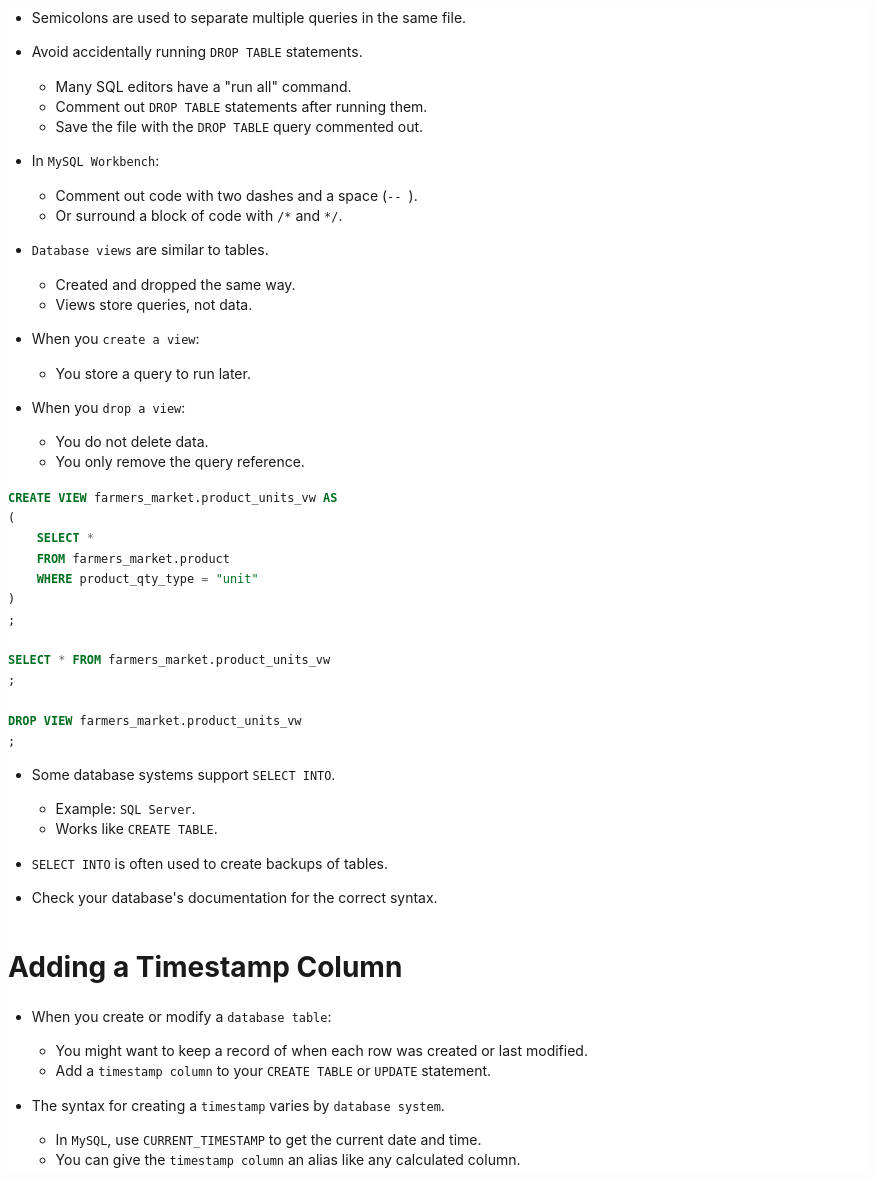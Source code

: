 - Semicolons are used to separate multiple queries in the same file.

- Avoid accidentally running `DROP TABLE` statements.
  - Many SQL editors have a "run all" command.
  - Comment out `DROP TABLE` statements after running them.
  - Save the file with the `DROP TABLE` query commented out.

- In `MySQL Workbench`:
  - Comment out code with two dashes and a space (`-- `).
  - Or surround a block of code with `/*` and `*/`.

- `Database views` are similar to tables.
  - Created and dropped the same way.
  - Views store queries, not data.

- When you `create a view`:
  - You store a query to run later.

- When you `drop a view`:
  - You do not delete data.
  - You only remove the query reference.

```sql
CREATE VIEW farmers_market.product_units_vw AS
(
    SELECT * 
    FROM farmers_market.product 
    WHERE product_qty_type = "unit"
)
;
 
SELECT * FROM farmers_market.product_units_vw
;
 
DROP VIEW farmers_market.product_units_vw
;
```

- Some database systems support `SELECT INTO`.
  - Example: `SQL Server`.
  - Works like `CREATE TABLE`.

- `SELECT INTO` is often used to create backups of tables.

- Check your database's documentation for the correct syntax.

# Adding a Timestamp Column

- When you create or modify a `database table`:
  - You might want to keep a record of when each row was created or last modified.
  - Add a `timestamp column` to your `CREATE TABLE` or `UPDATE` statement.

- The syntax for creating a `timestamp` varies by `database system`.
  - In `MySQL`, use `CURRENT_TIMESTAMP` to get the current date and time.
  - You can give the `timestamp column` an alias like any calculated column.
